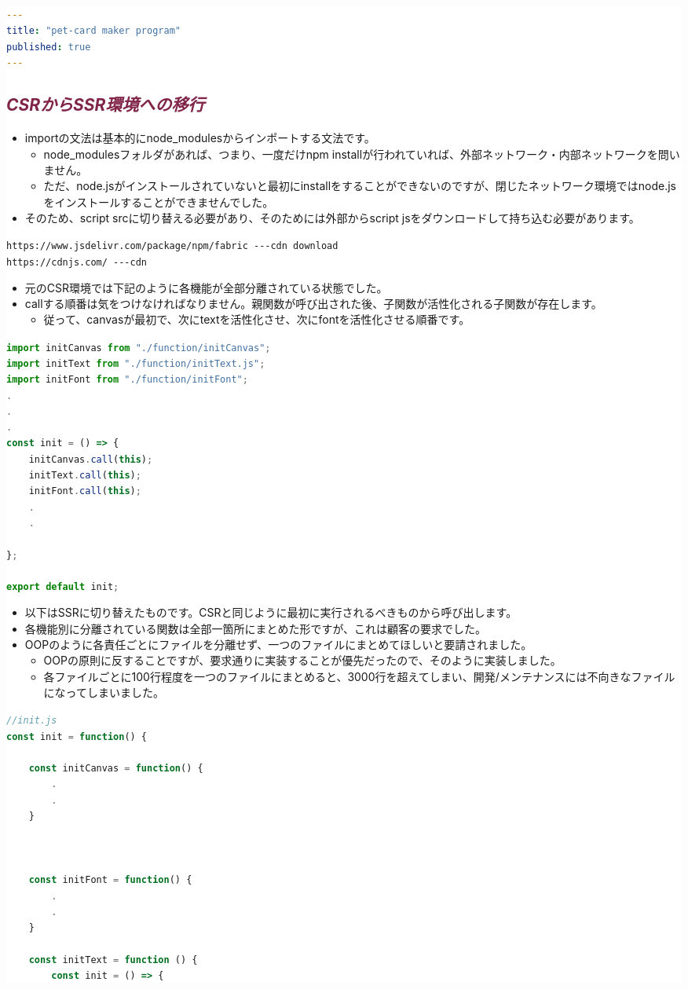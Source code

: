 ```yaml
---
title: "pet-card maker program"
published: true
---
```



## <span style="color:#802548">_CSRからSSR環境への移行_</span>

- importの文法は基本的にnode_modulesからインポートする文法です。
    - node_modulesフォルダがあれば、つまり、一度だけnpm installが行われていれば、外部ネットワーク・内部ネットワークを問いません。
    - ただ、node.jsがインストールされていないと最初にinstallをすることができないのですが、閉じたネットワーク環境ではnode.jsをインストールすることができませんでした。
- そのため、script srcに切り替える必要があり、そのためには外部からscript jsをダウンロードして持ち込む必要があります。

```
https://www.jsdelivr.com/package/npm/fabric ---cdn download
https://cdnjs.com/ ---cdn
```

- 元のCSR環境では下記のように各機能が全部分離されている状態でした。
- callする順番は気をつけなければなりません。親関数が呼び出された後、子関数が活性化される子関数が存在します。
    - 従って、canvasが最初で、次にtextを活性化させ、次にfontを活性化させる順番です。

```jsx
import initCanvas from "./function/initCanvas";
import initText from "./function/initText.js";
import initFont from "./function/initFont";
.
.
.
const init = () => {
    initCanvas.call(this);
    initText.call(this);
    initFont.call(this);
    .
    .

};

export default init;
```

- 以下はSSRに切り替えたものです。CSRと同じように最初に実行されるべきものから呼び出します。
- 各機能別に分離されている関数は全部一箇所にまとめた形ですが、これは顧客の要求でした。
- OOPのように各責任ごとにファイルを分離せず、一つのファイルにまとめてほしいと要請されました。
    - OOPの原則に反することですが、要求通りに実装することが優先だったので、そのように実装しました。
    - 各ファイルごとに100行程度を一つのファイルにまとめると、3000行を超えてしまい、開発/メンテナンスには不向きなファイルになってしまいました。

```jsx
//init.js
const init = function() {

    const initCanvas = function() {
        .
        .
    }

    
  
    const initFont = function() {
        .
        .
    }

    const initText = function () {
        const init = () => {
```